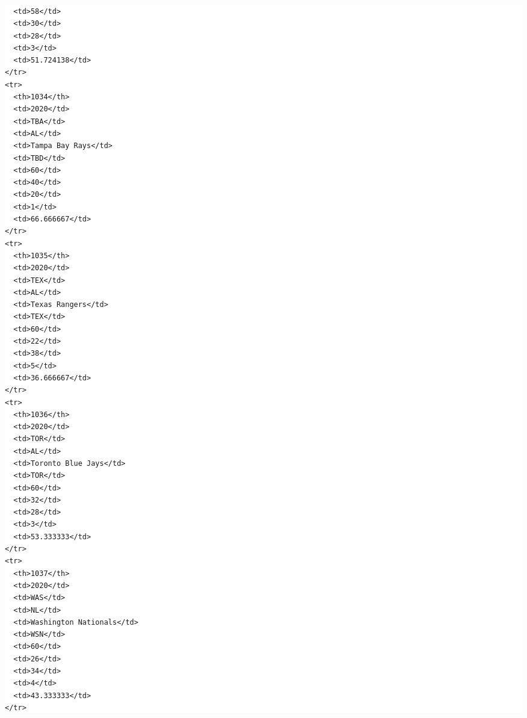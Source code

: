       <td>58</td>
      <td>30</td>
      <td>28</td>
      <td>3</td>
      <td>51.724138</td>
    </tr>
    <tr>
      <th>1034</th>
      <td>2020</td>
      <td>TBA</td>
      <td>AL</td>
      <td>Tampa Bay Rays</td>
      <td>TBD</td>
      <td>60</td>
      <td>40</td>
      <td>20</td>
      <td>1</td>
      <td>66.666667</td>
    </tr>
    <tr>
      <th>1035</th>
      <td>2020</td>
      <td>TEX</td>
      <td>AL</td>
      <td>Texas Rangers</td>
      <td>TEX</td>
      <td>60</td>
      <td>22</td>
      <td>38</td>
      <td>5</td>
      <td>36.666667</td>
    </tr>
    <tr>
      <th>1036</th>
      <td>2020</td>
      <td>TOR</td>
      <td>AL</td>
      <td>Toronto Blue Jays</td>
      <td>TOR</td>
      <td>60</td>
      <td>32</td>
      <td>28</td>
      <td>3</td>
      <td>53.333333</td>
    </tr>
    <tr>
      <th>1037</th>
      <td>2020</td>
      <td>WAS</td>
      <td>NL</td>
      <td>Washington Nationals</td>
      <td>WSN</td>
      <td>60</td>
      <td>26</td>
      <td>34</td>
      <td>4</td>
      <td>43.333333</td>
    </tr>
  </tbody>
</table>
</div>
